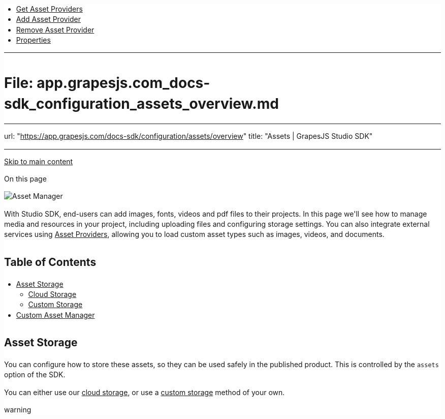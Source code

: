   - [Get Asset Providers](https://app.grapesjs.com/docs-sdk/configuration/assets/asset-providers#get-asset-providers)
  - [Add Asset Provider](https://app.grapesjs.com/docs-sdk/configuration/assets/asset-providers#add-asset-provider)
  - [Remove Asset Provider](https://app.grapesjs.com/docs-sdk/configuration/assets/asset-providers#remove-asset-provider)
  - [Properties](https://app.grapesjs.com/docs-sdk/configuration/assets/asset-providers#properties)

---

# File: app.grapesjs.com_docs-sdk_configuration_assets_overview.md

---

url: "https://app.grapesjs.com/docs-sdk/configuration/assets/overview"
title: "Assets | GrapesJS Studio SDK"

---

[Skip to main content](https://app.grapesjs.com/docs-sdk/configuration/assets/overview#__docusaurus_skipToContent_fallback)

On this page

![Asset Manager](https://app.grapesjs.com/docs-sdk/assets/images/asset-manager-fbf02ebd21a56c312bdeed1cc8c433f2.png)

With Studio SDK, end-users can add images, fonts, videos and pdf files to their projects. In this page we'll see how to manage media and resources in your project, including uploading files and configuring storage settings. You can also integrate external services using [Asset Providers](https://app.grapesjs.com/docs-sdk/configuration/assets/asset-providers), allowing you to load custom asset types such as images, videos, and documents.

## Table of Contents

- [Asset Storage](https://app.grapesjs.com/docs-sdk/configuration/assets/overview#asset-storage)
  - [Cloud Storage](https://app.grapesjs.com/docs-sdk/configuration/assets/overview#cloud-storage)
  - [Custom Storage](https://app.grapesjs.com/docs-sdk/configuration/assets/overview#custom-storage)
- [Custom Asset Manager](https://app.grapesjs.com/docs-sdk/configuration/assets/overview#custom-asset-manager)

## Asset Storage [​](https://app.grapesjs.com/docs-sdk/configuration/assets/overview#asset-storage "Direct link to Asset Storage")

You can configure how to store these assets, so they can be used safely in the published product.
This is controlled by the `assets` option of the SDK.

You can either use our [cloud storage](https://app.grapesjs.com/docs-sdk/configuration/assets/overview#cloud-storage), or use a [custom storage](https://app.grapesjs.com/docs-sdk/configuration/assets/overview#custom-storage) method of your own.

warning
